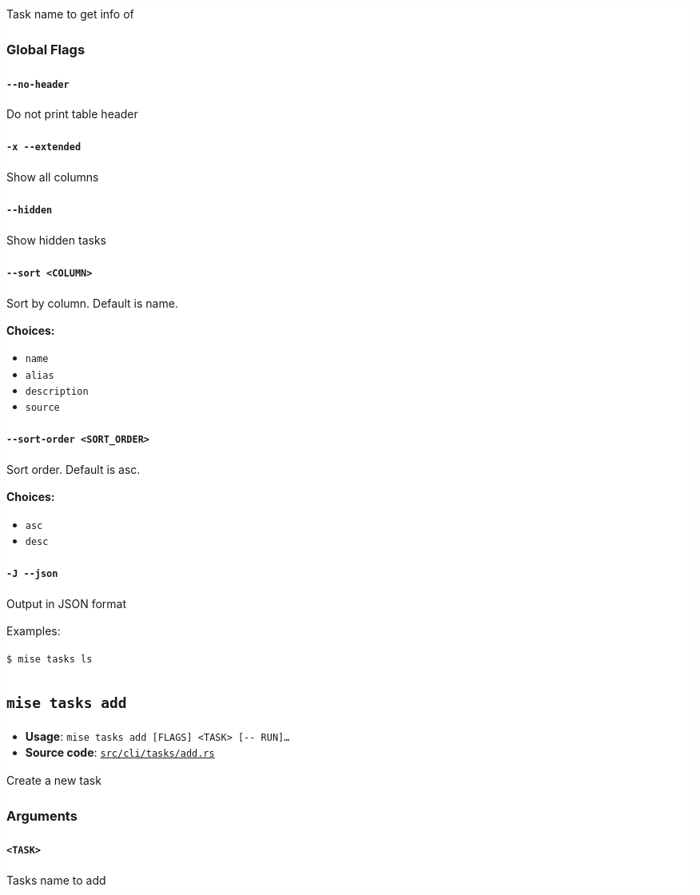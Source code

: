 Task name to get info of

### Global Flags

#### `--no-header`

Do not print table header

#### `-x --extended`

Show all columns

#### `--hidden`

Show hidden tasks

#### `--sort <COLUMN>`

Sort by column. Default is name.

**Choices:**

- `name`
- `alias`
- `description`
- `source`

#### `--sort-order <SORT_ORDER>`

Sort order. Default is asc.

**Choices:**

- `asc`
- `desc`

#### `-J --json`

Output in JSON format

Examples:

    $ mise tasks ls

## `mise tasks add`

- **Usage**: `mise tasks add [FLAGS] <TASK> [-- RUN]…`
- **Source code**: [`src/cli/tasks/add.rs`](https://github.com/jdx/mise/blob/main/src/cli/tasks/add.rs)

Create a new task

### Arguments

#### `<TASK>`

Tasks name to add
